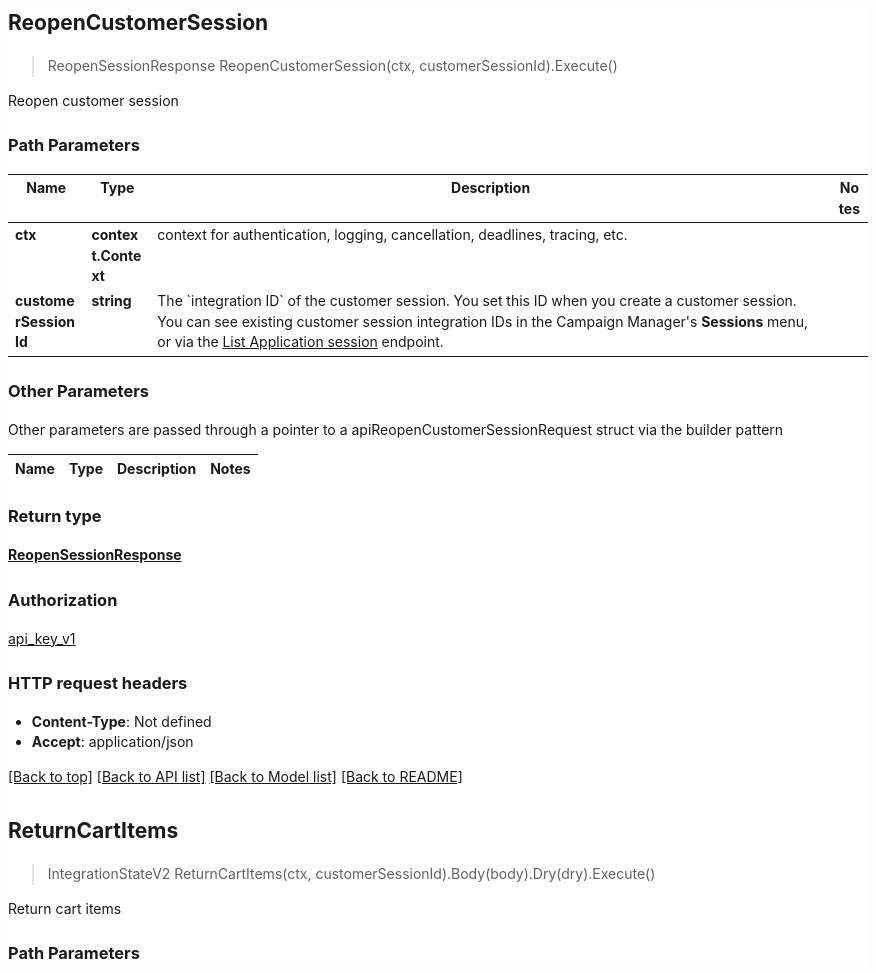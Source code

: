 
## ReopenCustomerSession

> ReopenSessionResponse ReopenCustomerSession(ctx, customerSessionId).Execute()

Reopen customer session



### Path Parameters


Name | Type | Description  | Notes
------------- | ------------- | ------------- | -------------
**ctx** | **context.Context** | context for authentication, logging, cancellation, deadlines, tracing, etc.
**customerSessionId** | **string** | The &#x60;integration ID&#x60; of the customer session. You set this ID when you create a customer session.  You can see existing customer session integration IDs in the Campaign Manager&#39;s **Sessions** menu, or via the [List Application session](https://docs.talon.one/management-api#operation/getApplicationSessions) endpoint.  | 

### Other Parameters

Other parameters are passed through a pointer to a apiReopenCustomerSessionRequest struct via the builder pattern


Name | Type | Description  | Notes
------------- | ------------- | ------------- | -------------


### Return type

[**ReopenSessionResponse**](ReopenSessionResponse.md)

### Authorization

[api_key_v1](../README.md#api_key_v1)

### HTTP request headers

- **Content-Type**: Not defined
- **Accept**: application/json

[[Back to top]](#) [[Back to API list]](../README.md#documentation-for-api-endpoints)
[[Back to Model list]](../README.md#documentation-for-models)
[[Back to README]](../README.md)


## ReturnCartItems

> IntegrationStateV2 ReturnCartItems(ctx, customerSessionId).Body(body).Dry(dry).Execute()

Return cart items



### Path Parameters
